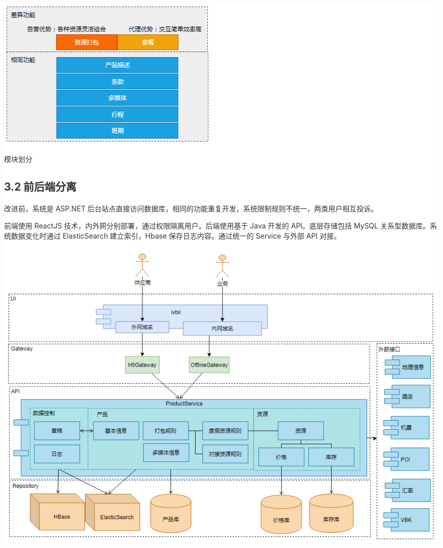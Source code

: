 ![1720170932338-a9b79ec9-1a97-4310-9aa5-5b4110a3f9cb.png](./assets/1720170932338-a9b79ec9-1a97-4310-9aa5-5b4110a3f9cb.png)

<font style="color:rgb(51, 51, 51);">模块划分 </font>

## **<font style="color:rgb(51, 51, 51);">3.2 前后端分离</font>**
<font style="color:rgb(51, 51, 51);">改进前，系统是 ASP.NET 后台站点直接访问数据库，相同的功能重复开发，系统限制规则不统一，两类用户相互投诉。</font>

<font style="color:rgb(51, 51, 51);">前端使用 ReactJS 技术，内外网分别部署，通过权限隔离用户。后端使用基于 Java 开发的 API。底层存储包括 MySQL 关系型数据库。系统数据变化时通过 ElasticSearch 建立索引，Hbase 保存日志内容。通过统一的 Service 与外部 API 对接。</font>

![1720170932388-ea14541c-58f8-412b-b6b2-c171bb4e0d08.png](./assets/1720170932388-ea14541c-58f8-412b-b6b2-c171bb4e0d08.png)
